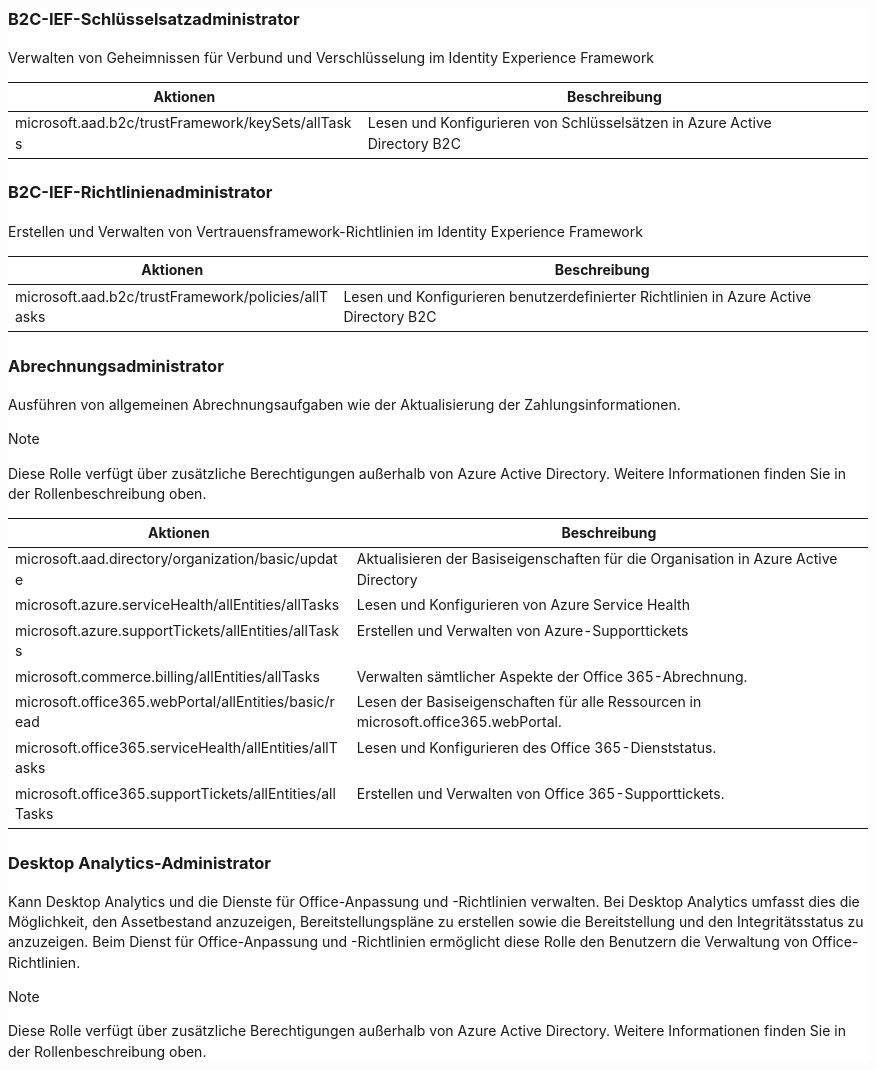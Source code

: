 ### <a name="b2c-ief-keyset-administrator"></a>B2C-IEF-Schlüsselsatzadministrator
Verwalten von Geheimnissen für Verbund und Verschlüsselung im Identity Experience Framework

| **Aktionen** | **Beschreibung** |
| --- | --- |
| microsoft.aad.b2c/trustFramework/keySets/allTasks | Lesen und Konfigurieren von Schlüsselsätzen in Azure Active Directory B2C |

### <a name="b2c-ief-policy-administrator"></a>B2C-IEF-Richtlinienadministrator
Erstellen und Verwalten von Vertrauensframework-Richtlinien im Identity Experience Framework

| **Aktionen** | **Beschreibung** |
| --- | --- |
| microsoft.aad.b2c/trustFramework/policies/allTasks | Lesen und Konfigurieren benutzerdefinierter Richtlinien in Azure Active Directory B2C |

### <a name="billing-administrator"></a>Abrechnungsadministrator
Ausführen von allgemeinen Abrechnungsaufgaben wie der Aktualisierung der Zahlungsinformationen.

  > [!NOTE]
  > Diese Rolle verfügt über zusätzliche Berechtigungen außerhalb von Azure Active Directory. Weitere Informationen finden Sie in der Rollenbeschreibung oben.
  >
  >

| **Aktionen** | **Beschreibung** |
| --- | --- |
| microsoft.aad.directory/organization/basic/update | Aktualisieren der Basiseigenschaften für die Organisation in Azure Active Directory |
| microsoft.azure.serviceHealth/allEntities/allTasks | Lesen und Konfigurieren von Azure Service Health |
| microsoft.azure.supportTickets/allEntities/allTasks | Erstellen und Verwalten von Azure-Supporttickets |
| microsoft.commerce.billing/allEntities/allTasks | Verwalten sämtlicher Aspekte der Office 365-Abrechnung. |
| microsoft.office365.webPortal/allEntities/basic/read | Lesen der Basiseigenschaften für alle Ressourcen in microsoft.office365.webPortal. |
| microsoft.office365.serviceHealth/allEntities/allTasks | Lesen und Konfigurieren des Office 365-Dienststatus. |
| microsoft.office365.supportTickets/allEntities/allTasks | Erstellen und Verwalten von Office 365-Supporttickets. |

### <a name="desktop-analytics-administrator"></a>Desktop Analytics-Administrator
Kann Desktop Analytics und die Dienste für Office-Anpassung und -Richtlinien verwalten. Bei Desktop Analytics umfasst dies die Möglichkeit, den Assetbestand anzuzeigen, Bereitstellungspläne zu erstellen sowie die Bereitstellung und den Integritätsstatus zu anzuzeigen. Beim Dienst für Office-Anpassung und -Richtlinien ermöglicht diese Rolle den Benutzern die Verwaltung von Office-Richtlinien.

  > [!NOTE]
  > Diese Rolle verfügt über zusätzliche Berechtigungen außerhalb von Azure Active Directory. Weitere Informationen finden Sie in der Rollenbeschreibung oben.
  >
  >
